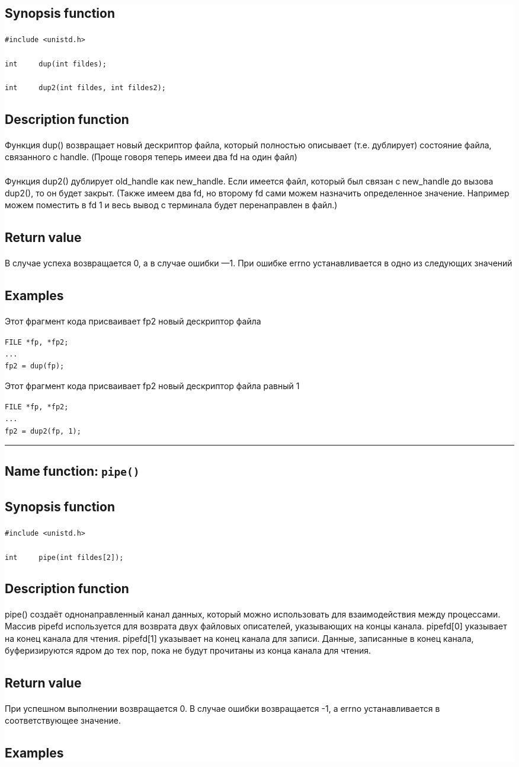 ## Synopsis function

```
#include <unistd.h>

int		dup(int fildes);

int		dup2(int fildes, int fildes2);
```

## Description function
Функция dup() возвращает новый дескриптор файла, который полностью описывает (т.е. дуб­лирует) состояние файла, связанного с handle. (Проще говоря теперь имееи два fd на один файл)\
\
Функция dup2() дублирует old_handle как new_handle. Если имеется файл, который был связан с new_handle до вызова dup2(), то он будет закрыт. (Также имеем два fd, но второму fd сами можем назначить определенное значение. Например можем поместить в fd 1 и весь вывод с терминала будет перенаправлен в файл.)
## Return value
В случае успеха возвращается 0, а в случае ошибки —1. При ошибке errno устанавливается в одно из следующих значений
## Examples
Этот фрагмент кода присваивает fp2 новый дескриптор файла
```
FILE *fp, *fp2;
...
fp2 = dup(fp);
```

Этот фрагмент кода присваивает fp2 новый дескриптор файла равный 1
```
FILE *fp, *fp2;
...
fp2 = dup2(fp, 1);
```

---

## Name function: `pipe()`

## Synopsis function
```
#include <unistd.h>

int		pipe(int fildes[2]);
```

## Description function
pipe() создаёт однонаправленный канал данных, который можно использовать для взаимодействия между процессами.\
Массив pipefd используется для возврата двух файловых описателей, указывающих на концы канала. pipefd[0] указывает на конец канала для чтения. pipefd[1] указывает на конец канала для записи. Данные, записанные в конец канала, буферизируются ядром до тех пор, пока не будут прочитаны из конца канала для чтения.
## Return value
При успешном выполнении возвращается 0. В случае ошибки возвращается -1, а errno устанавливается в соответствующее значение.
## Examples